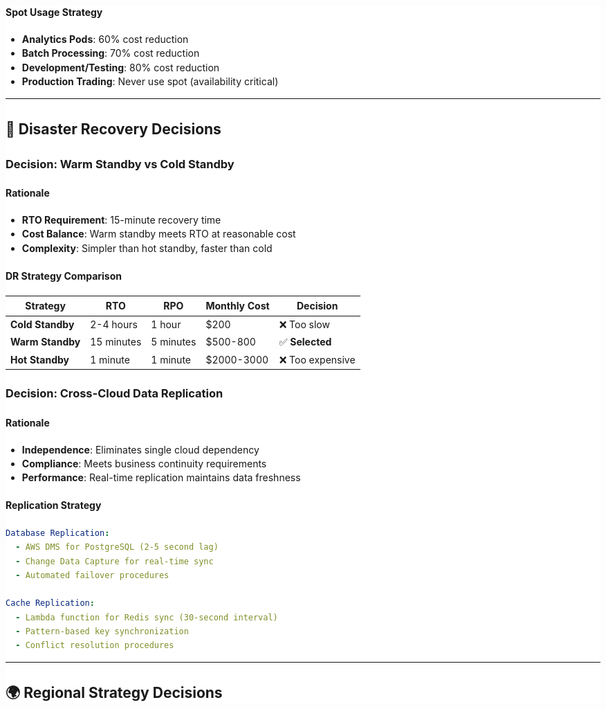 #### **Spot Usage Strategy**
- **Analytics Pods**: 60% cost reduction
- **Batch Processing**: 70% cost reduction  
- **Development/Testing**: 80% cost reduction
- **Production Trading**: Never use spot (availability critical)

---

## 🔄 Disaster Recovery Decisions

### **Decision: Warm Standby vs Cold Standby**

#### **Rationale**
- **RTO Requirement**: 15-minute recovery time
- **Cost Balance**: Warm standby meets RTO at reasonable cost
- **Complexity**: Simpler than hot standby, faster than cold

#### **DR Strategy Comparison**
| Strategy | RTO | RPO | Monthly Cost | Decision |
|----------|-----|-----|--------------|----------|
| **Cold Standby** | 2-4 hours | 1 hour | $200 | ❌ Too slow |
| **Warm Standby** | 15 minutes | 5 minutes | $500-800 | ✅ **Selected** |
| **Hot Standby** | 1 minute | 1 minute | $2000-3000 | ❌ Too expensive |

### **Decision: Cross-Cloud Data Replication**

#### **Rationale**
- **Independence**: Eliminates single cloud dependency
- **Compliance**: Meets business continuity requirements
- **Performance**: Real-time replication maintains data freshness

#### **Replication Strategy**
```yaml
Database Replication:
  - AWS DMS for PostgreSQL (2-5 second lag)
  - Change Data Capture for real-time sync
  - Automated failover procedures

Cache Replication:
  - Lambda function for Redis sync (30-second interval)
  - Pattern-based key synchronization
  - Conflict resolution procedures
```

---

## 🌍 Regional Strategy Decisions
